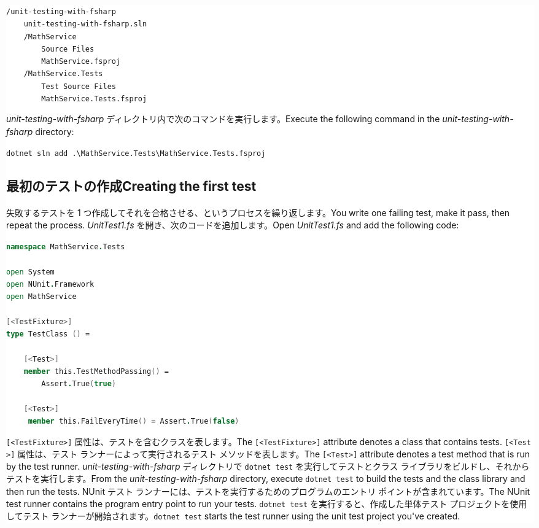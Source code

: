 ```
/unit-testing-with-fsharp
    unit-testing-with-fsharp.sln
    /MathService
        Source Files
        MathService.fsproj
    /MathService.Tests
        Test Source Files
        MathService.Tests.fsproj
```

<span data-ttu-id="041e0-132">*unit-testing-with-fsharp* ディレクトリ内で次のコマンドを実行します。</span><span class="sxs-lookup"><span data-stu-id="041e0-132">Execute the following command in the *unit-testing-with-fsharp* directory:</span></span>

```dotnetcli
dotnet sln add .\MathService.Tests\MathService.Tests.fsproj
```

## <a name="creating-the-first-test"></a><span data-ttu-id="041e0-133">最初のテストの作成</span><span class="sxs-lookup"><span data-stu-id="041e0-133">Creating the first test</span></span>

<span data-ttu-id="041e0-134">失敗するテストを 1 つ作成してそれを合格させる、というプロセスを繰り返します。</span><span class="sxs-lookup"><span data-stu-id="041e0-134">You write one failing test, make it pass, then repeat the process.</span></span> <span data-ttu-id="041e0-135">*UnitTest1.fs* を開き、次のコードを追加します。</span><span class="sxs-lookup"><span data-stu-id="041e0-135">Open *UnitTest1.fs* and add the following code:</span></span>

```fsharp
namespace MathService.Tests

open System
open NUnit.Framework
open MathService

[<TestFixture>]
type TestClass () =

    [<Test>]
    member this.TestMethodPassing() =
        Assert.True(true)

    [<Test>]
     member this.FailEveryTime() = Assert.True(false)
```

<span data-ttu-id="041e0-136">`[<TestFixture>]` 属性は、テストを含むクラスを表します。</span><span class="sxs-lookup"><span data-stu-id="041e0-136">The `[<TestFixture>]` attribute denotes a class that contains tests.</span></span> <span data-ttu-id="041e0-137">`[<Test>]` 属性は、テスト ランナーによって実行されるテスト メソッドを表します。</span><span class="sxs-lookup"><span data-stu-id="041e0-137">The `[<Test>]` attribute denotes a test method that is run by the test runner.</span></span> <span data-ttu-id="041e0-138">*unit-testing-with-fsharp* ディレクトリで `dotnet test` を実行してテストとクラス ライブラリをビルドし、それからテストを実行します。</span><span class="sxs-lookup"><span data-stu-id="041e0-138">From the *unit-testing-with-fsharp* directory, execute `dotnet test` to build the tests and the class library and then run the tests.</span></span> <span data-ttu-id="041e0-139">NUnit テスト ランナーには、テストを実行するためのプログラムのエントリ ポイントが含まれています。</span><span class="sxs-lookup"><span data-stu-id="041e0-139">The NUnit test runner contains the program entry point to run your tests.</span></span> <span data-ttu-id="041e0-140">`dotnet test` を実行すると、作成した単体テスト プロジェクトを使用してテスト ランナーが開始されます。</span><span class="sxs-lookup"><span data-stu-id="041e0-140">`dotnet test` starts the test runner using the unit test project you've created.</span></span>

